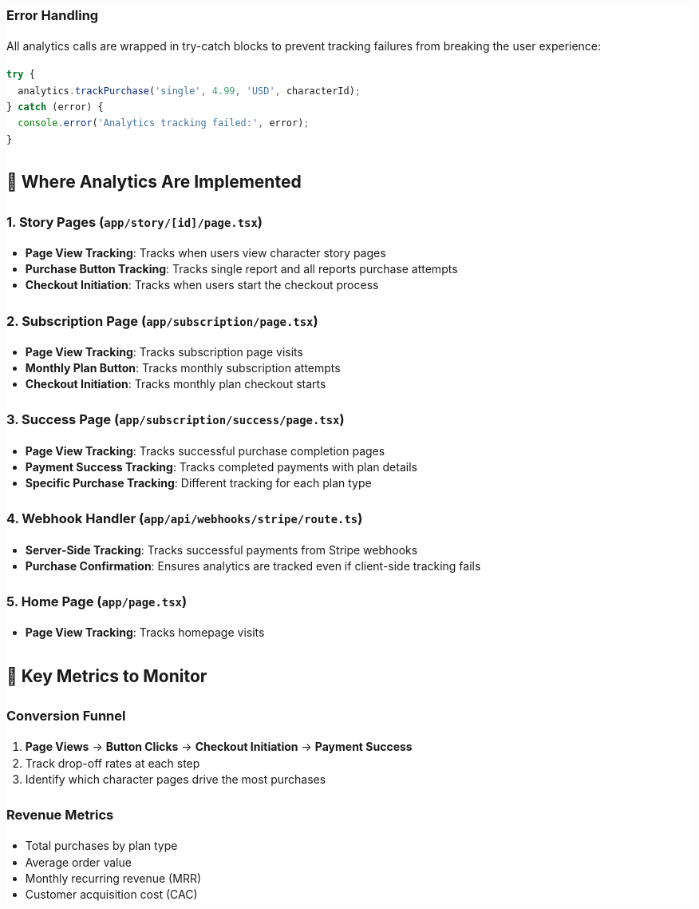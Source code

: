 ### Error Handling
All analytics calls are wrapped in try-catch blocks to prevent tracking failures from breaking the user experience:

```typescript
try {
  analytics.trackPurchase('single', 4.99, 'USD', characterId);
} catch (error) {
  console.error('Analytics tracking failed:', error);
}
```

## 📍 Where Analytics Are Implemented

### 1. Story Pages (`app/story/[id]/page.tsx`)
- **Page View Tracking**: Tracks when users view character story pages
- **Purchase Button Tracking**: Tracks single report and all reports purchase attempts
- **Checkout Initiation**: Tracks when users start the checkout process

### 2. Subscription Page (`app/subscription/page.tsx`)
- **Page View Tracking**: Tracks subscription page visits
- **Monthly Plan Button**: Tracks monthly subscription attempts
- **Checkout Initiation**: Tracks monthly plan checkout starts

### 3. Success Page (`app/subscription/success/page.tsx`)
- **Page View Tracking**: Tracks successful purchase completion pages
- **Payment Success Tracking**: Tracks completed payments with plan details
- **Specific Purchase Tracking**: Different tracking for each plan type

### 4. Webhook Handler (`app/api/webhooks/stripe/route.ts`)
- **Server-Side Tracking**: Tracks successful payments from Stripe webhooks
- **Purchase Confirmation**: Ensures analytics are tracked even if client-side tracking fails

### 5. Home Page (`app/page.tsx`)
- **Page View Tracking**: Tracks homepage visits

## 🎯 Key Metrics to Monitor

### Conversion Funnel
1. **Page Views** → **Button Clicks** → **Checkout Initiation** → **Payment Success**
2. Track drop-off rates at each step
3. Identify which character pages drive the most purchases

### Revenue Metrics
- Total purchases by plan type
- Average order value
- Monthly recurring revenue (MRR)
- Customer acquisition cost (CAC)
